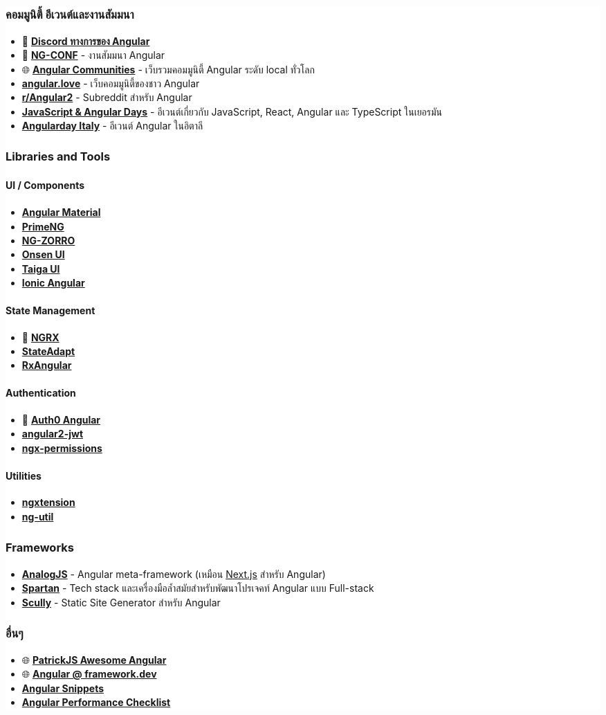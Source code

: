 ### คอมมูนิตี้ อีเวนต์และงานสัมมนา

- 🌟 **[Discord ทางการของ Angular](https://discord.gg/angular)**
- 🌟 **[NG-CONF](https://ng-conf.org/)** - งานสัมมนา Angular
- 🌐 **[Angular Communities](https://www.angular-communities.com/)** - เว็บรวมคอมมูนิตี้ Angular ระดับ local ทั่วโลก
- **[angular.love](https://angular.love/)** - เว็บคอมมูนิตี้ของชาว Angular
- **[r/Angular2](https://www.reddit.com/r/Angular2/)** - Subreddit สำหรับ Angular
- **[JavaScript & Angular Days](https://javascript-days.de/)** - อีเวนต์เกี่ยวกับ JavaScript, React, Angular และ TypeScript ในเยอรมัน
- **[Angularday Italy](https://angularday.it)** - อีเวนต์ Angular ในอิตาลี

### Libraries and Tools

#### UI / Components

- **[Angular Material](https://material.angular.io/)**
- **[PrimeNG](https://primeng.org/)**
- **[NG-ZORRO](https://ng.ant.design/docs/introduce/en)**
- **[Onsen UI](https://onsen.io/)**
- **[Taiga UI](https://taiga-ui.dev/)**
- **[Ionic Angular](https://ionicframework.com/docs/angular/overview)**

#### State Management

- 🌟 **[NGRX](https://ngrx.io/)**
- **[StateAdapt](https://state-adapt.github.io/angular)**
- **[RxAngular](https://www.rx-angular.io/)**

#### Authentication

- 🌟 **[Auth0 Angular](https://github.com/auth0/auth0-angular)**
- **[angular2-jwt](https://github.com/auth0/angular2-jwt)**
- **[ngx-permissions](https://github.com/AlexKhymenko/ngx-permissions)**

#### Utilities

- **[ngxtension](https://ngxtension.netlify.app/)**
- **[ng-util](https://github.com/ng-util/ng-util)**

### Frameworks

- **[AnalogJS](https://analogjs.org/)** - Angular meta-framework (เหมือน [Next.js](https://roadmap.thaiprogrammer.org/paths/web-guideline/frontend/nextjs) สำหรับ Angular)
- **[Spartan](https://www.spartan.ng/)** - Tech stack และเครื่องมือล้ำสมัยสำหรับพัฒนาโปรเจคท์ Angular แบบ Full-stack
- **[Scully](https://scully.io/)** - Static Site Generator สำหรับ Angular

### อื่นๆ

- 🌐 **[PatrickJS Awesome Angular](https://patrickjs.github.io/awesome-angular/)**
- 🌐 **[Angular @ framework.dev](https://angular.framework.dev/)**
- **[Angular Snippets](https://angularsnippets.dev/)**
- **[Angular Performance Checklist](https://github.com/mgechev/angular-performance-checklist)**
